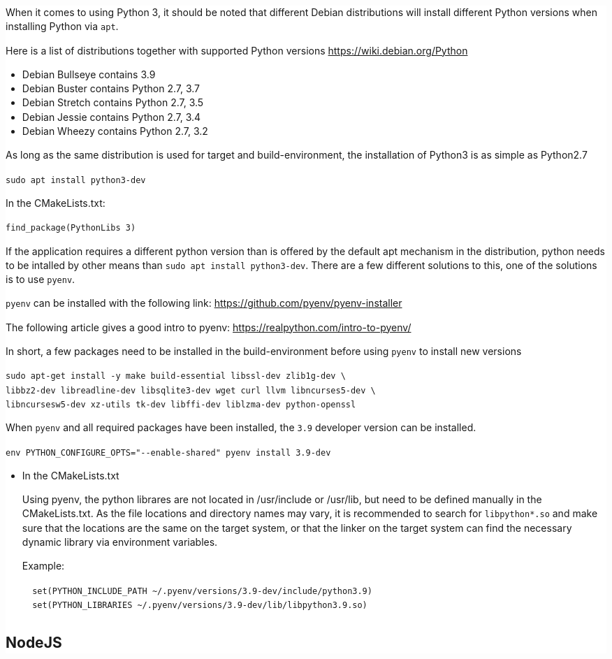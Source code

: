 When it comes to using Python 3, it should be noted that different Debian 
distributions will install different Python versions when installing Python via `apt`.

Here is a list of distributions together with supported Python versions https://wiki.debian.org/Python

- Debian Bullseye contains 3.9
- Debian Buster contains Python 2.7, 3.7
- Debian Stretch contains Python 2.7, 3.5
- Debian Jessie contains Python 2.7, 3.4
- Debian Wheezy contains Python 2.7, 3.2

As long as the same distribution is used for target and build-environment, the installation
of Python3 is as simple as Python2.7

    sudo apt install python3-dev

In the CMakeLists.txt:

    find_package(PythonLibs 3)


If the application requires a different python version than is offered by the default apt mechanism in the distribution, python needs to be intalled by other means than `sudo apt install python3-dev`.
There are a few different solutions to this, one of the solutions is to use `pyenv`.

`pyenv` can be installed with the following link: https://github.com/pyenv/pyenv-installer

The following article gives a good intro to pyenv: https://realpython.com/intro-to-pyenv/

In short, a few packages need to be installed in the build-environment before using `pyenv`
to install new versions

    sudo apt-get install -y make build-essential libssl-dev zlib1g-dev \
    libbz2-dev libreadline-dev libsqlite3-dev wget curl llvm libncurses5-dev \
    libncursesw5-dev xz-utils tk-dev libffi-dev liblzma-dev python-openssl

When `pyenv` and all required packages have been installed, the `3.9` developer version can be installed.

    env PYTHON_CONFIGURE_OPTS="--enable-shared" pyenv install 3.9-dev
        
- In the CMakeLists.txt

    Using pyenv, the python librares are not located in /usr/include or /usr/lib, but need to be defined
    manually in the CMakeLists.txt. As the file locations and directory names may vary, it is recommended 
    to search for `libpython*.so` and make sure that the locations are the same on the target system, or 
    that the linker on the target system can find the necessary dynamic library via environment variables.

    Example:

        set(PYTHON_INCLUDE_PATH ~/.pyenv/versions/3.9-dev/include/python3.9)
        set(PYTHON_LIBRARIES ~/.pyenv/versions/3.9-dev/lib/libpython3.9.so)

## NodeJS
